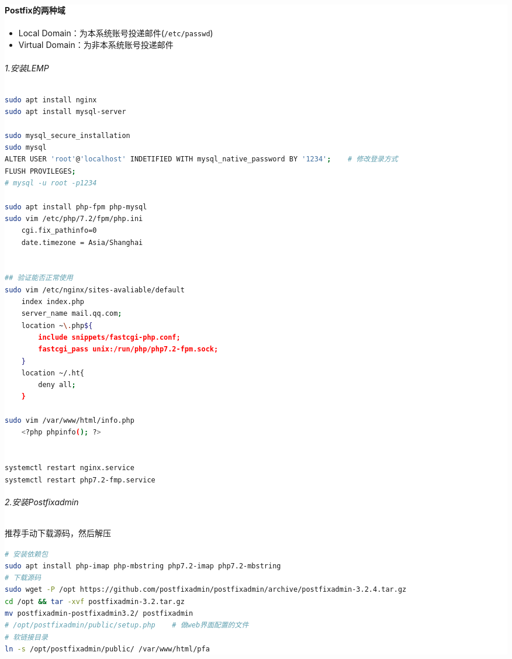 
#### Postfix的两种域
- Local Domain：为本系统账号投递邮件(`/etc/passwd`)
- Virtual Domain：为非本系统账号投递邮件


###### 1.安装LEMP
```bash
sudo apt install nginx
sudo apt install mysql-server

sudo mysql_secure_installation
sudo mysql
ALTER USER 'root'@'localhost' INDETIFIED WITH mysql_native_password BY '1234';    # 修改登录方式
FLUSH PROVILEGES;
# mysql -u root -p1234

sudo apt install php-fpm php-mysql
sudo vim /etc/php/7.2/fpm/php.ini
    cgi.fix_pathinfo=0
    date.timezone = Asia/Shanghai


## 验证能否正常使用
sudo vim /etc/nginx/sites-avaliable/default
    index index.php
    server_name mail.qq.com;
    location ~\.php${
        include snippets/fastcgi-php.conf;
        fastcgi_pass unix:/run/php/php7.2-fpm.sock;
    }
    location ~/.ht{
        deny all;
    }

sudo vim /var/www/html/info.php
    <?php phpinfo(); ?>


systemctl restart nginx.service
systemctl restart php7.2-fmp.service
```

###### 2.安装Postfixadmin
推荐手动下载源码，然后解压
```bash
# 安装依赖包
sudo apt install php-imap php-mbstring php7.2-imap php7.2-mbstring
# 下载源码
sudo wget -P /opt https://github.com/postfixadmin/postfixadmin/archive/postfixadmin-3.2.4.tar.gz
cd /opt && tar -xvf postfixadmin-3.2.tar.gz
mv postfixadmin-postfixadmin3.2/ postfixadmin
# /opt/postfixadmin/public/setup.php    # 做web界面配置的文件
# 软链接目录
ln -s /opt/postfixadmin/public/ /var/www/html/pfa

```
